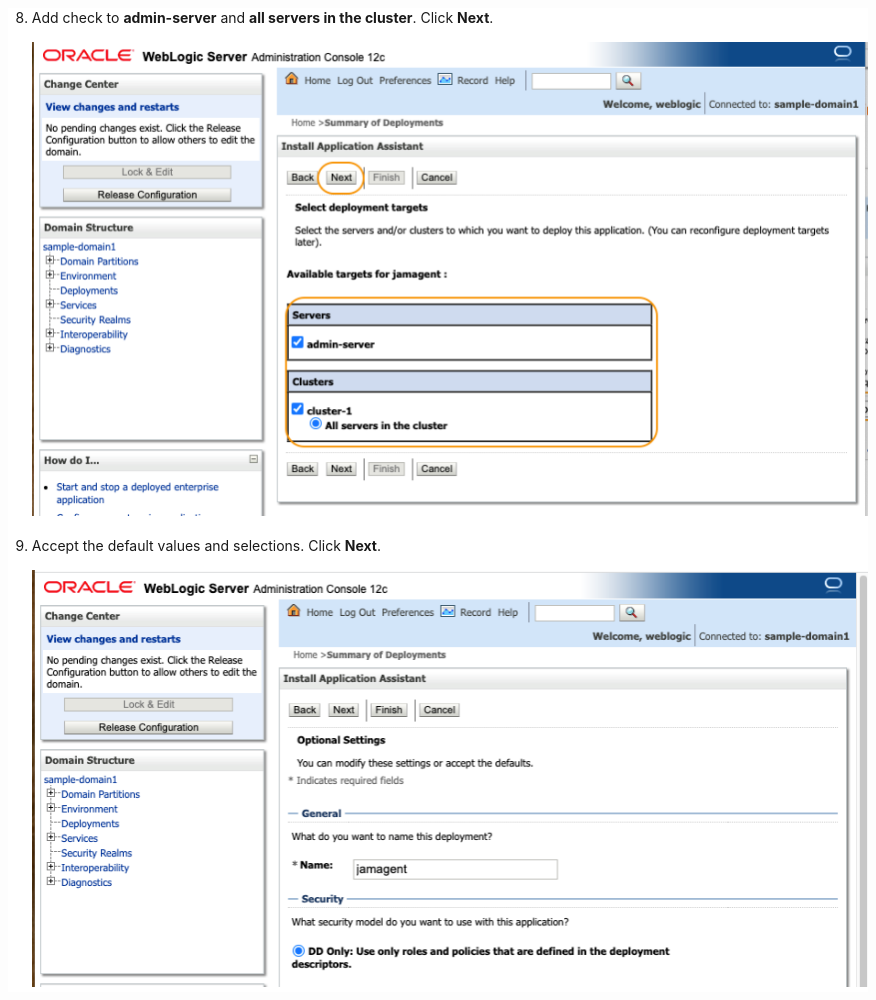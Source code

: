 8. Add check to **admin-server** and **all servers in the cluster**. Click **Next**.

    ![WebLogic Admin Console, Deployments,Install Application Assistance, Servers](images/4-8-wls.png " ")

9. Accept the default values and selections.  Click **Next**.

    ![WebLogic Admin Console, Deployments,Install Application Assistance, security model](images/4-9-wls.png " ")
